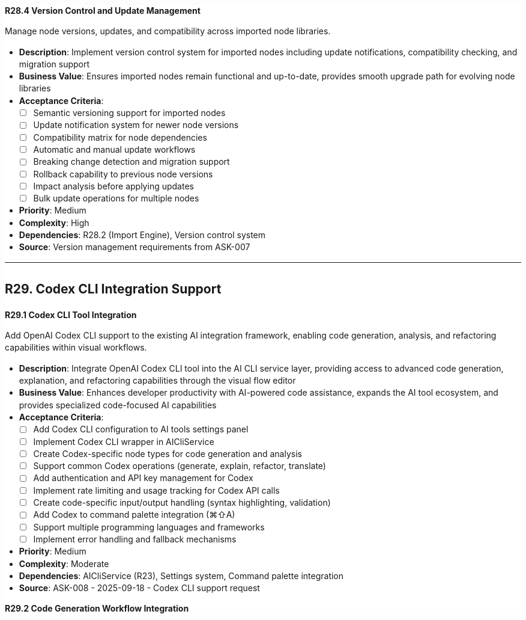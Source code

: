 **R28.4 Version Control and Update Management**

Manage node versions, updates, and compatibility across imported node libraries.

- **Description**: Implement version control system for imported nodes including update notifications, compatibility checking, and migration support
- **Business Value**: Ensures imported nodes remain functional and up-to-date, provides smooth upgrade path for evolving node libraries
- **Acceptance Criteria**:
  - [ ] Semantic versioning support for imported nodes
  - [ ] Update notification system for newer node versions
  - [ ] Compatibility matrix for node dependencies
  - [ ] Automatic and manual update workflows
  - [ ] Breaking change detection and migration support
  - [ ] Rollback capability to previous node versions
  - [ ] Impact analysis before applying updates
  - [ ] Bulk update operations for multiple nodes
- **Priority**: Medium
- **Complexity**: High
- **Dependencies**: R28.2 (Import Engine), Version control system
- **Source**: Version management requirements from ASK-007

---

## R29. Codex CLI Integration Support

**R29.1 Codex CLI Tool Integration**

Add OpenAI Codex CLI support to the existing AI integration framework, enabling code generation, analysis, and refactoring capabilities within visual workflows.

- **Description**: Integrate OpenAI Codex CLI tool into the AI CLI service layer, providing access to advanced code generation, explanation, and refactoring capabilities through the visual flow editor
- **Business Value**: Enhances developer productivity with AI-powered code assistance, expands the AI tool ecosystem, and provides specialized code-focused AI capabilities
- **Acceptance Criteria**:
  - [ ] Add Codex CLI configuration to AI tools settings panel
  - [ ] Implement Codex CLI wrapper in AICliService
  - [ ] Create Codex-specific node types for code generation and analysis
  - [ ] Support common Codex operations (generate, explain, refactor, translate)
  - [ ] Add authentication and API key management for Codex
  - [ ] Implement rate limiting and usage tracking for Codex API calls
  - [ ] Create code-specific input/output handling (syntax highlighting, validation)
  - [ ] Add Codex to command palette integration (⌘⇧A)
  - [ ] Support multiple programming languages and frameworks
  - [ ] Implement error handling and fallback mechanisms
- **Priority**: Medium
- **Complexity**: Moderate
- **Dependencies**: AICliService (R23), Settings system, Command palette integration
- **Source**: ASK-008 - 2025-09-18 - Codex CLI support request

**R29.2 Code Generation Workflow Integration**
